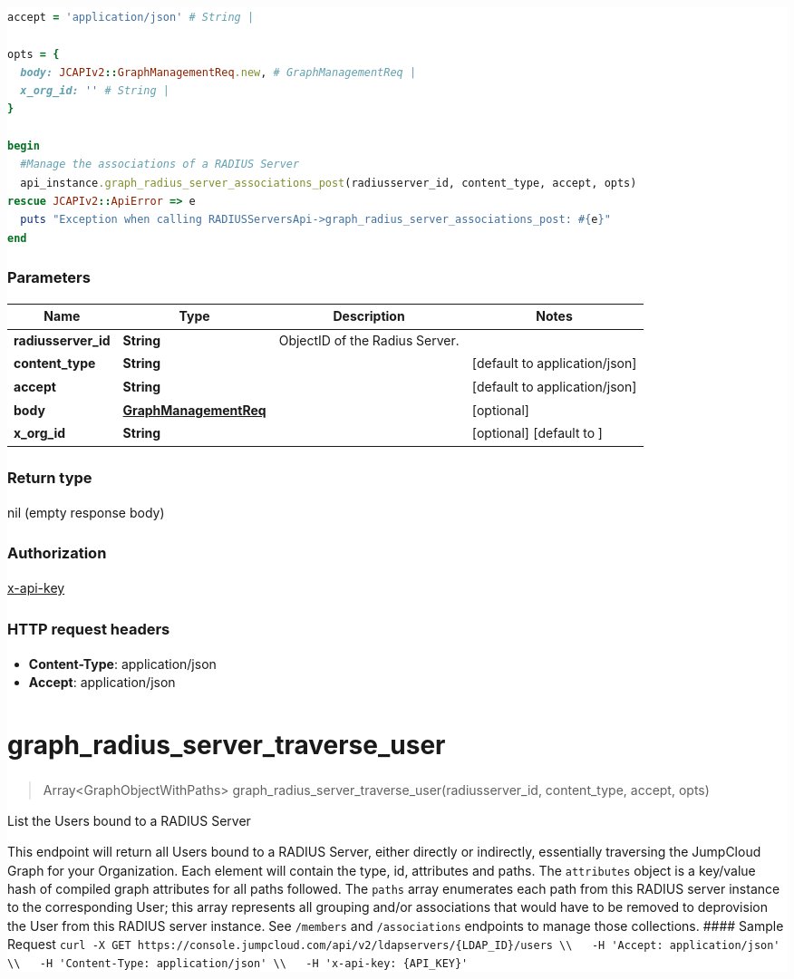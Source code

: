 ```ruby
accept = 'application/json' # String | 

opts = { 
  body: JCAPIv2::GraphManagementReq.new, # GraphManagementReq | 
  x_org_id: '' # String | 
}

begin
  #Manage the associations of a RADIUS Server
  api_instance.graph_radius_server_associations_post(radiusserver_id, content_type, accept, opts)
rescue JCAPIv2::ApiError => e
  puts "Exception when calling RADIUSServersApi->graph_radius_server_associations_post: #{e}"
end
```

### Parameters

Name | Type | Description  | Notes
------------- | ------------- | ------------- | -------------
 **radiusserver_id** | **String**| ObjectID of the Radius Server. | 
 **content_type** | **String**|  | [default to application/json]
 **accept** | **String**|  | [default to application/json]
 **body** | [**GraphManagementReq**](GraphManagementReq.md)|  | [optional] 
 **x_org_id** | **String**|  | [optional] [default to ]

### Return type

nil (empty response body)

### Authorization

[x-api-key](../README.md#x-api-key)

### HTTP request headers

 - **Content-Type**: application/json
 - **Accept**: application/json



# **graph_radius_server_traverse_user**
> Array&lt;GraphObjectWithPaths&gt; graph_radius_server_traverse_user(radiusserver_id, content_type, accept, opts)

List the Users bound to a RADIUS  Server

This endpoint will return all Users bound to a RADIUS Server, either directly or indirectly, essentially traversing the JumpCloud Graph for your Organization.  Each element will contain the type, id, attributes and paths.  The `attributes` object is a key/value hash of compiled graph attributes for all paths followed.  The `paths` array enumerates each path from this RADIUS server instance to the corresponding User; this array represents all grouping and/or associations that would have to be removed to deprovision the User from this RADIUS server instance.  See `/members` and `/associations` endpoints to manage those collections.   #### Sample Request ``` curl -X GET https://console.jumpcloud.com/api/v2/ldapservers/{LDAP_ID}/users \\   -H 'Accept: application/json' \\   -H 'Content-Type: application/json' \\   -H 'x-api-key: {API_KEY}'   ```
